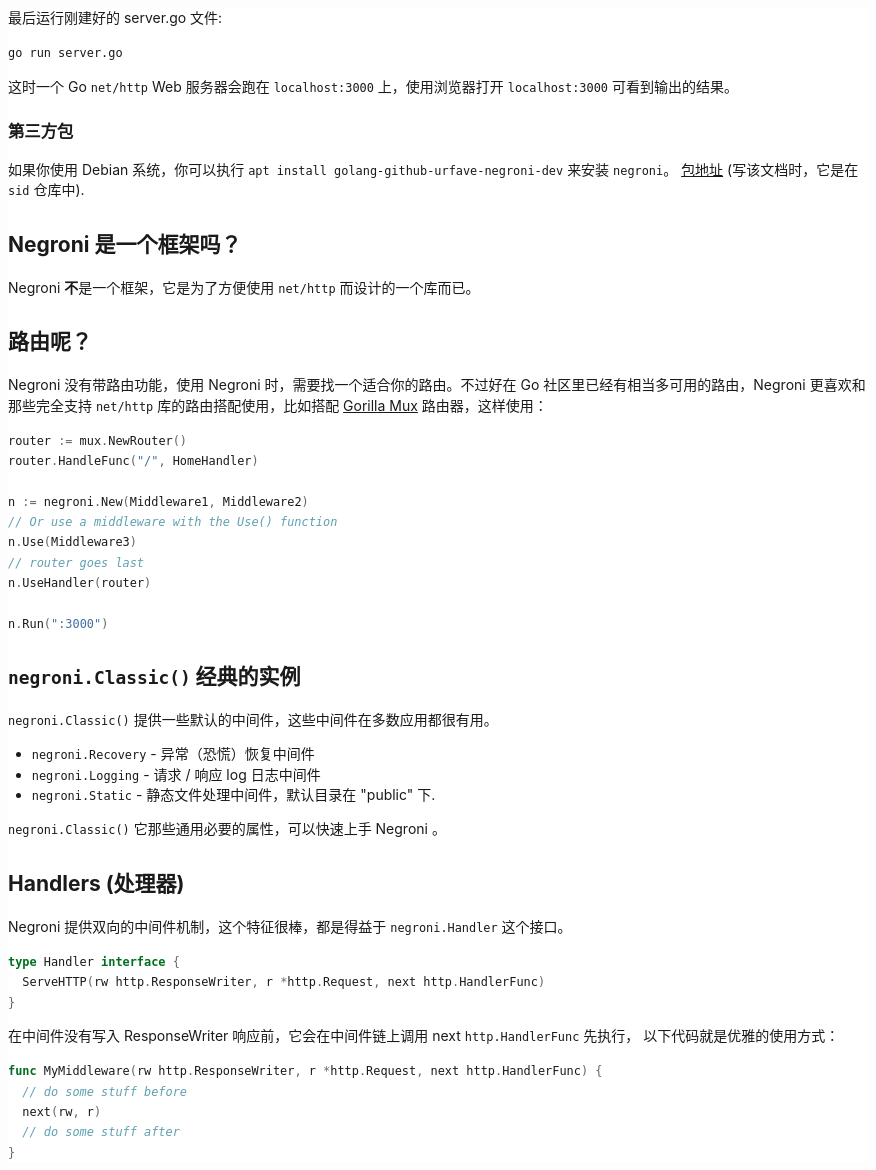 最后运行刚建好的 server.go 文件:
```
go run server.go
```

这时一个 Go `net/http` Web 服务器会跑在 `localhost:3000` 上，使用浏览器打开 `localhost:3000` 可看到输出的结果。

### 第三方包
如果你使用 Debian 系统，你可以执行 `apt install golang-github-urfave-negroni-dev` 来安装 `negroni`。 [包地址](https://packages.debian.org/sid/golang-github-urfave-negroni-dev) (写该文档时，它是在 `sid` 仓库中).


## Negroni 是一个框架吗？
Negroni **不**是一个框架，它是为了方便使用 `net/http` 而设计的一个库而已。

## 路由呢？
Negroni 没有带路由功能，使用 Negroni 时，需要找一个适合你的路由。不过好在 Go 社区里已经有相当多可用的路由，Negroni 更喜欢和那些完全支持 `net/http` 库的路由搭配使用，比如搭配 [Gorilla Mux](http://github.com/gorilla/mux) 路由器，这样使用：

``` go
router := mux.NewRouter()
router.HandleFunc("/", HomeHandler)

n := negroni.New(Middleware1, Middleware2)
// Or use a middleware with the Use() function
n.Use(Middleware3)
// router goes last
n.UseHandler(router)

n.Run(":3000")
```

## `negroni.Classic()` 经典的实例
`negroni.Classic()` 提供一些默认的中间件，这些中间件在多数应用都很有用。

* `negroni.Recovery` - 异常（恐慌）恢复中间件
* `negroni.Logging` - 请求 / 响应 log 日志中间件
* `negroni.Static` - 静态文件处理中间件，默认目录在 "public" 下.

`negroni.Classic()` 它那些通用必要的属性，可以快速上手 Negroni 。

## Handlers (处理器)
Negroni 提供双向的中间件机制，这个特征很棒，都是得益于 `negroni.Handler` 这个接口。

``` go
type Handler interface {
  ServeHTTP(rw http.ResponseWriter, r *http.Request, next http.HandlerFunc)
}
```

在中间件没有写入 ResponseWriter 响应前，它会在中间件链上调用 next `http.HandlerFunc` 先执行， 以下代码就是优雅的使用方式：

``` go
func MyMiddleware(rw http.ResponseWriter, r *http.Request, next http.HandlerFunc) {
  // do some stuff before
  next(rw, r)
  // do some stuff after
}
```
